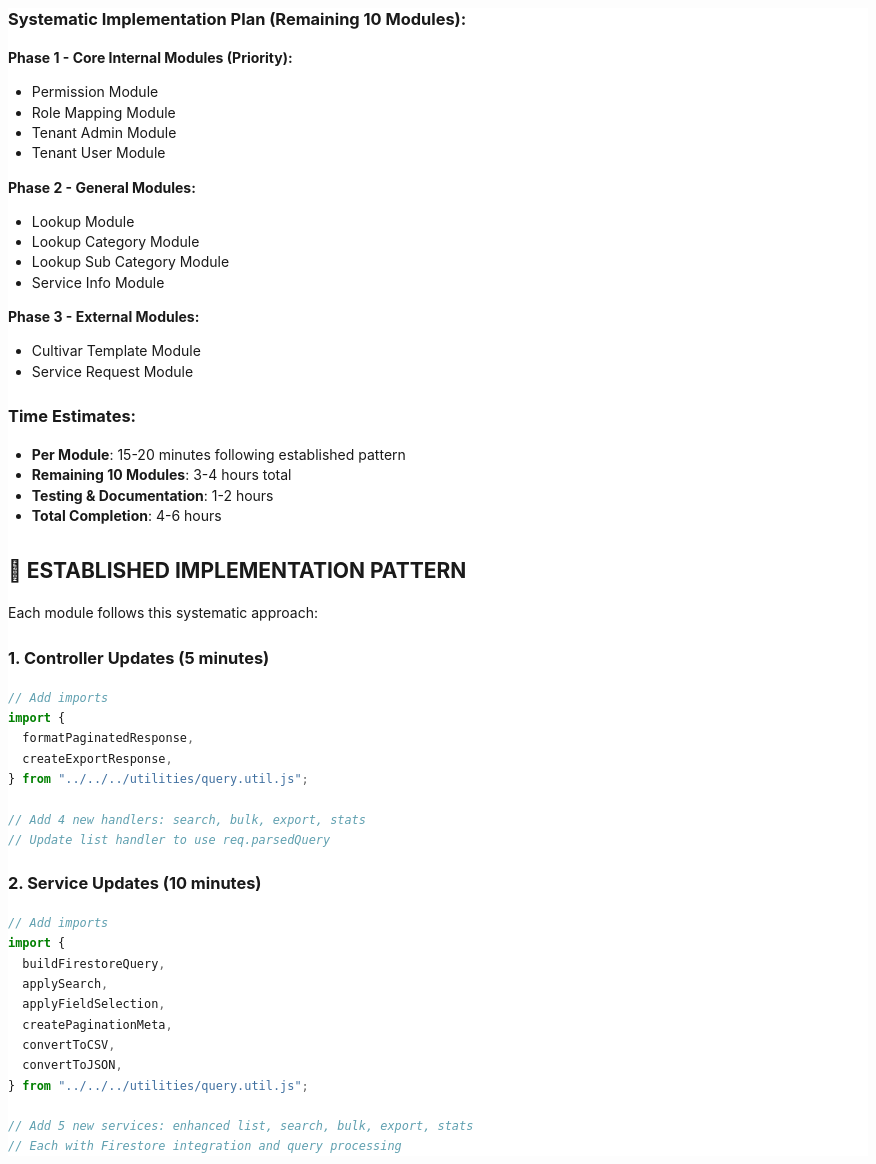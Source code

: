 ### **Systematic Implementation Plan (Remaining 10 Modules):**

**Phase 1 - Core Internal Modules (Priority):**

- Permission Module
- Role Mapping Module
- Tenant Admin Module
- Tenant User Module

**Phase 2 - General Modules:**

- Lookup Module
- Lookup Category Module
- Lookup Sub Category Module
- Service Info Module

**Phase 3 - External Modules:**

- Cultivar Template Module
- Service Request Module

### **Time Estimates:**

- **Per Module**: 15-20 minutes following established pattern
- **Remaining 10 Modules**: 3-4 hours total
- **Testing & Documentation**: 1-2 hours
- **Total Completion**: 4-6 hours

## 🔧 ESTABLISHED IMPLEMENTATION PATTERN

Each module follows this systematic approach:

### **1. Controller Updates (5 minutes)**

```javascript
// Add imports
import {
  formatPaginatedResponse,
  createExportResponse,
} from "../../../utilities/query.util.js";

// Add 4 new handlers: search, bulk, export, stats
// Update list handler to use req.parsedQuery
```

### **2. Service Updates (10 minutes)**

```javascript
// Add imports
import {
  buildFirestoreQuery,
  applySearch,
  applyFieldSelection,
  createPaginationMeta,
  convertToCSV,
  convertToJSON,
} from "../../../utilities/query.util.js";

// Add 5 new services: enhanced list, search, bulk, export, stats
// Each with Firestore integration and query processing
```
